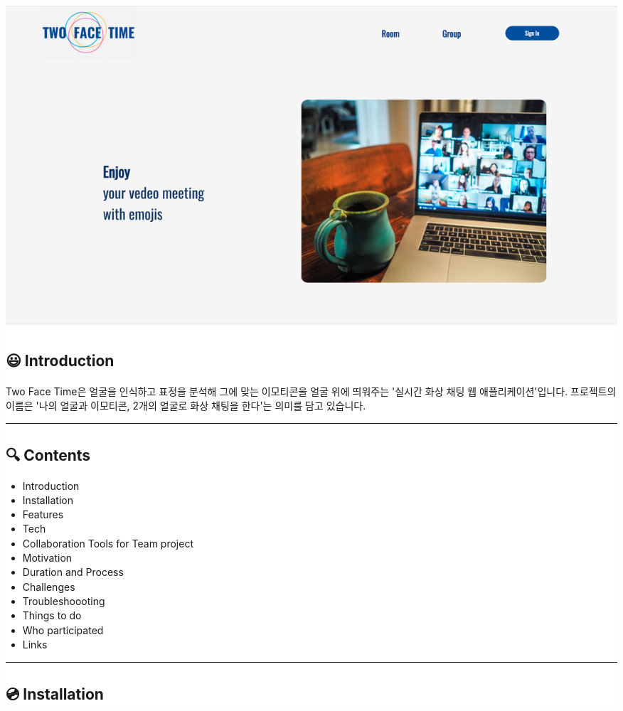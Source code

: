 ![image](./readmeAssets/home.png)

## 😃 Introduction

Two Face Time은 얼굴을 인식하고 표정을 분석해 그에 맞는 이모티콘을 얼굴 위에 띄워주는 '실시간 화상 채팅 웹 애플리케이션'입니다. 프로젝트의 이름은 '나의 얼굴과 이모티콘, 2개의 얼굴로 화상 채팅을 한다'는 의미를 담고 있습니다.

---

## 🔍 Contents

- Introduction
- Installation
- Features
- Tech
- Collaboration Tools for Team project
- Motivation
- Duration and Process
- Challenges
- Troubleshoooting
- Things to do
- Who participated
- Links

---

## 💿 Installation
